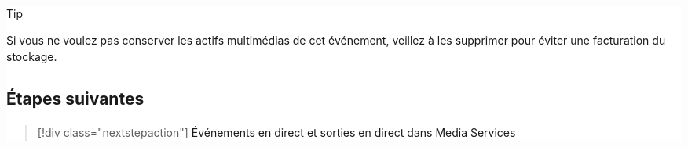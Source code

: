 > [!TIP]
> Si vous ne voulez pas conserver les actifs multimédias de cet événement, veillez à les supprimer pour éviter une facturation du stockage.

## <a name="next-steps"></a>Étapes suivantes

> [!div class="nextstepaction"]
> [Événements en direct et sorties en direct dans Media Services](./live-events-outputs-concept.md)
